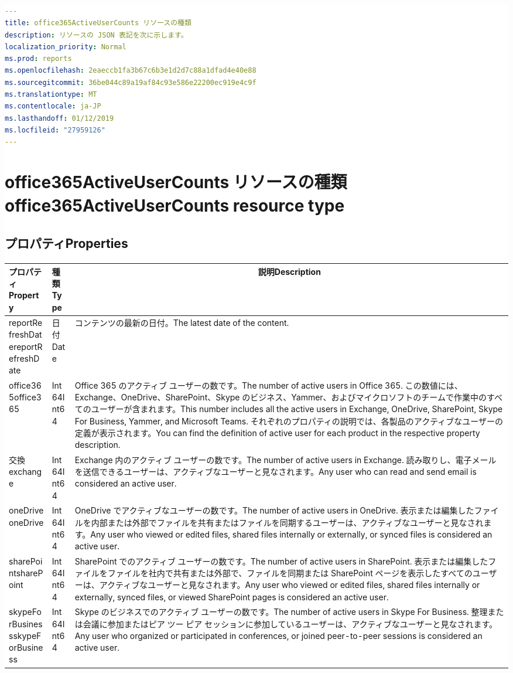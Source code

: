 ```yaml
---
title: office365ActiveUserCounts リソースの種類
description: リソースの JSON 表記を次に示します。
localization_priority: Normal
ms.prod: reports
ms.openlocfilehash: 2eaeccb1fa3b67c6b3e1d2d7c88a1dfad4e40e88
ms.sourcegitcommit: 36be044c89a19af84c93e586e22200ec919e4c9f
ms.translationtype: MT
ms.contentlocale: ja-JP
ms.lasthandoff: 01/12/2019
ms.locfileid: "27959126"
---
```

# <a name="office365activeusercounts-resource-type"></a><span data-ttu-id="1cfb0-103">office365ActiveUserCounts リソースの種類</span><span class="sxs-lookup"><span data-stu-id="1cfb0-103">office365ActiveUserCounts resource type</span></span>

## <a name="properties"></a><span data-ttu-id="1cfb0-104">プロパティ</span><span class="sxs-lookup"><span data-stu-id="1cfb0-104">Properties</span></span>

| <span data-ttu-id="1cfb0-105">プロパティ</span><span class="sxs-lookup"><span data-stu-id="1cfb0-105">Property</span></span>          | <span data-ttu-id="1cfb0-106">種類</span><span class="sxs-lookup"><span data-stu-id="1cfb0-106">Type</span></span>   | <span data-ttu-id="1cfb0-107">説明</span><span class="sxs-lookup"><span data-stu-id="1cfb0-107">Description</span></span>                              |
| :---------------- | :----- | ---------------------------------------- |
| <span data-ttu-id="1cfb0-108">reportRefreshDate</span><span class="sxs-lookup"><span data-stu-id="1cfb0-108">reportRefreshDate</span></span> | <span data-ttu-id="1cfb0-109">日付</span><span class="sxs-lookup"><span data-stu-id="1cfb0-109">Date</span></span>   | <span data-ttu-id="1cfb0-110">コンテンツの最新の日付。</span><span class="sxs-lookup"><span data-stu-id="1cfb0-110">The latest date of the content.</span></span>          |
| <span data-ttu-id="1cfb0-111">office365</span><span class="sxs-lookup"><span data-stu-id="1cfb0-111">office365</span></span>         | <span data-ttu-id="1cfb0-112">Int64</span><span class="sxs-lookup"><span data-stu-id="1cfb0-112">Int64</span></span>  | <span data-ttu-id="1cfb0-113">Office 365 のアクティブ ユーザーの数です。</span><span class="sxs-lookup"><span data-stu-id="1cfb0-113">The number of active users in Office 365.</span></span> <span data-ttu-id="1cfb0-114">この数値には、Exchange、OneDrive、SharePoint、Skype のビジネス、Yammer、およびマイクロソフトのチームで作業中のすべてのユーザーが含まれます。</span><span class="sxs-lookup"><span data-stu-id="1cfb0-114">This number includes all the active users in Exchange, OneDrive, SharePoint, Skype For Business, Yammer, and Microsoft Teams.</span></span> <span data-ttu-id="1cfb0-115">それぞれのプロパティの説明では、各製品のアクティブなユーザーの定義が表示されます。</span><span class="sxs-lookup"><span data-stu-id="1cfb0-115">You can find the definition of active user for each product in the respective property description.</span></span> |
| <span data-ttu-id="1cfb0-116">交換</span><span class="sxs-lookup"><span data-stu-id="1cfb0-116">exchange</span></span>          | <span data-ttu-id="1cfb0-117">Int64</span><span class="sxs-lookup"><span data-stu-id="1cfb0-117">Int64</span></span>  | <span data-ttu-id="1cfb0-118">Exchange 内のアクティブ ユーザーの数です。</span><span class="sxs-lookup"><span data-stu-id="1cfb0-118">The number of active users in Exchange.</span></span> <span data-ttu-id="1cfb0-119">読み取りし、電子メールを送信できるユーザーは、アクティブなユーザーと見なされます。</span><span class="sxs-lookup"><span data-stu-id="1cfb0-119">Any user who can read and send email is considered an active user.</span></span> |
| <span data-ttu-id="1cfb0-120">oneDrive</span><span class="sxs-lookup"><span data-stu-id="1cfb0-120">oneDrive</span></span>          | <span data-ttu-id="1cfb0-121">Int64</span><span class="sxs-lookup"><span data-stu-id="1cfb0-121">Int64</span></span>  | <span data-ttu-id="1cfb0-122">OneDrive でアクティブなユーザーの数です。</span><span class="sxs-lookup"><span data-stu-id="1cfb0-122">The number of active users in OneDrive.</span></span> <span data-ttu-id="1cfb0-123">表示または編集したファイルを内部または外部でファイルを共有またはファイルを同期するユーザーは、アクティブなユーザーと見なされます。</span><span class="sxs-lookup"><span data-stu-id="1cfb0-123">Any user who viewed or edited files, shared files internally or externally, or synced files is considered an active user.</span></span> |
| <span data-ttu-id="1cfb0-124">sharePoint</span><span class="sxs-lookup"><span data-stu-id="1cfb0-124">sharePoint</span></span>        | <span data-ttu-id="1cfb0-125">Int64</span><span class="sxs-lookup"><span data-stu-id="1cfb0-125">Int64</span></span>  | <span data-ttu-id="1cfb0-126">SharePoint でのアクティブ ユーザーの数です。</span><span class="sxs-lookup"><span data-stu-id="1cfb0-126">The number of active users in SharePoint.</span></span> <span data-ttu-id="1cfb0-127">表示または編集したファイルをファイルを社内で共有または外部で、ファイルを同期または SharePoint ページを表示したすべてのユーザーは、アクティブなユーザーと見なされます。</span><span class="sxs-lookup"><span data-stu-id="1cfb0-127">Any user who viewed or edited files, shared files internally or externally, synced files, or viewed SharePoint pages is considered an active user.</span></span> |
| <span data-ttu-id="1cfb0-128">skypeForBusiness</span><span class="sxs-lookup"><span data-stu-id="1cfb0-128">skypeForBusiness</span></span>  | <span data-ttu-id="1cfb0-129">Int64</span><span class="sxs-lookup"><span data-stu-id="1cfb0-129">Int64</span></span>  | <span data-ttu-id="1cfb0-130">Skype のビジネスでのアクティブ ユーザーの数です。</span><span class="sxs-lookup"><span data-stu-id="1cfb0-130">The number of active users in Skype For Business.</span></span> <span data-ttu-id="1cfb0-131">整理または会議に参加またはピア ツー ピア セッションに参加しているユーザーは、アクティブなユーザーと見なされます。</span><span class="sxs-lookup"><span data-stu-id="1cfb0-131">Any user who organized or participated in conferences, or joined peer-to-peer sessions is considered an active user.</span></span> |